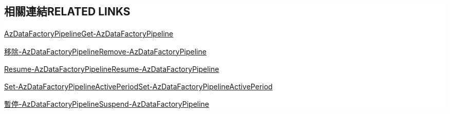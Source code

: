 ## <span data-ttu-id="0befc-156">相關連結</span><span class="sxs-lookup"><span data-stu-id="0befc-156">RELATED LINKS</span></span>

[<span data-ttu-id="0befc-157">AzDataFactoryPipeline</span><span class="sxs-lookup"><span data-stu-id="0befc-157">Get-AzDataFactoryPipeline</span></span>](./Get-AzDataFactoryPipeline.md)

[<span data-ttu-id="0befc-158">移除-AzDataFactoryPipeline</span><span class="sxs-lookup"><span data-stu-id="0befc-158">Remove-AzDataFactoryPipeline</span></span>](./Remove-AzDataFactoryPipeline.md)

[<span data-ttu-id="0befc-159">Resume-AzDataFactoryPipeline</span><span class="sxs-lookup"><span data-stu-id="0befc-159">Resume-AzDataFactoryPipeline</span></span>](./Resume-AzDataFactoryPipeline.md)

[<span data-ttu-id="0befc-160">Set-AzDataFactoryPipelineActivePeriod</span><span class="sxs-lookup"><span data-stu-id="0befc-160">Set-AzDataFactoryPipelineActivePeriod</span></span>](./Set-AzDataFactoryPipelineActivePeriod.md)

[<span data-ttu-id="0befc-161">暫停-AzDataFactoryPipeline</span><span class="sxs-lookup"><span data-stu-id="0befc-161">Suspend-AzDataFactoryPipeline</span></span>](./Suspend-AzDataFactoryPipeline.md)



